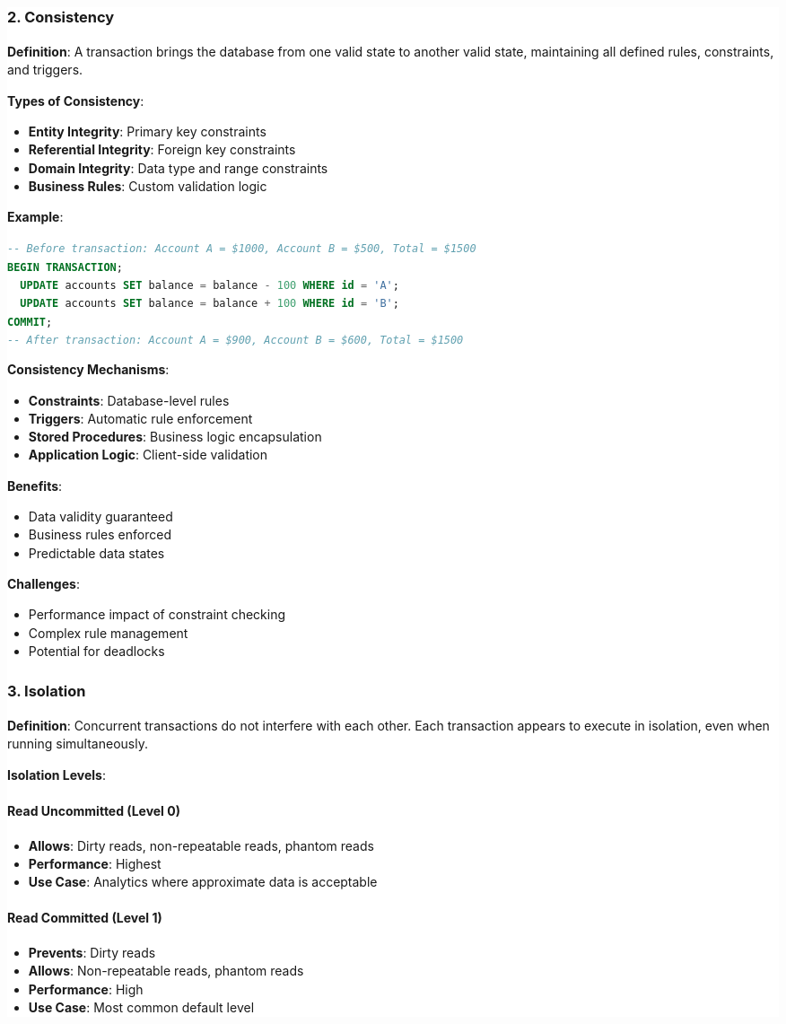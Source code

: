 ### 2. Consistency

**Definition**: A transaction brings the database from one valid state to another valid state, maintaining all defined rules, constraints, and triggers.

**Types of Consistency**:
- **Entity Integrity**: Primary key constraints
- **Referential Integrity**: Foreign key constraints
- **Domain Integrity**: Data type and range constraints
- **Business Rules**: Custom validation logic

**Example**:
```sql
-- Before transaction: Account A = $1000, Account B = $500, Total = $1500
BEGIN TRANSACTION;
  UPDATE accounts SET balance = balance - 100 WHERE id = 'A';
  UPDATE accounts SET balance = balance + 100 WHERE id = 'B';
COMMIT;
-- After transaction: Account A = $900, Account B = $600, Total = $1500
```

**Consistency Mechanisms**:
- **Constraints**: Database-level rules
- **Triggers**: Automatic rule enforcement
- **Stored Procedures**: Business logic encapsulation
- **Application Logic**: Client-side validation

**Benefits**:
- Data validity guaranteed
- Business rules enforced
- Predictable data states

**Challenges**:
- Performance impact of constraint checking
- Complex rule management
- Potential for deadlocks

### 3. Isolation

**Definition**: Concurrent transactions do not interfere with each other. Each transaction appears to execute in isolation, even when running simultaneously.

**Isolation Levels**:

#### Read Uncommitted (Level 0)
- **Allows**: Dirty reads, non-repeatable reads, phantom reads
- **Performance**: Highest
- **Use Case**: Analytics where approximate data is acceptable

#### Read Committed (Level 1)
- **Prevents**: Dirty reads
- **Allows**: Non-repeatable reads, phantom reads
- **Performance**: High
- **Use Case**: Most common default level
